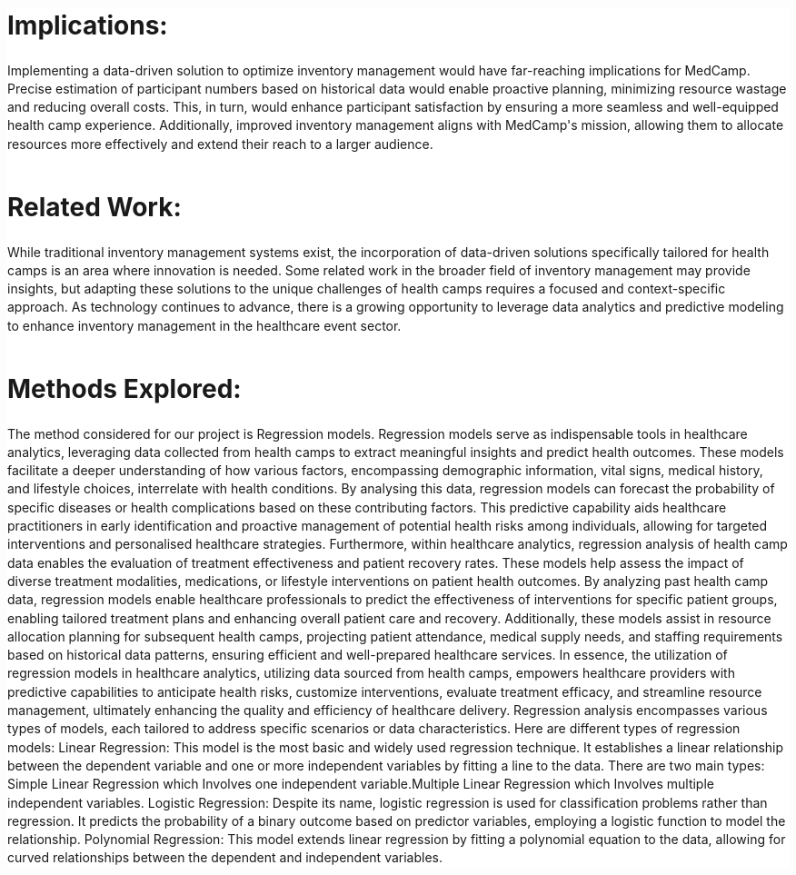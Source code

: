 # Implications:
Implementing a data-driven solution to optimize inventory management would have
far-reaching implications for MedCamp. Precise estimation of participant numbers
based on historical data would enable proactive planning, minimizing resource
wastage and reducing overall costs. This, in turn, would enhance participant
satisfaction by ensuring a more seamless and well-equipped health camp
experience. Additionally, improved inventory management aligns with MedCamp's
mission, allowing them to allocate resources more effectively and extend their reach
to a larger audience.

# Related Work:
While traditional inventory management systems exist, the incorporation of
data-driven solutions specifically tailored for health camps is an area where
innovation is needed. Some related work in the broader field of inventory
management may provide insights, but adapting these solutions to the unique
challenges of health camps requires a focused and context-specific approach. As
technology continues to advance, there is a growing opportunity to leverage data
analytics and predictive modeling to enhance inventory management in the
healthcare event sector.

# Methods Explored:
The method considered for our project is Regression models. Regression models
serve as indispensable tools in healthcare analytics, leveraging data collected from
health camps to extract meaningful insights and predict health outcomes. These
models facilitate a deeper understanding of how various factors, encompassing
demographic information, vital signs, medical history, and lifestyle choices,
interrelate with health conditions. By analysing this data, regression models can
forecast the probability of specific diseases or health complications based on these
contributing factors. This predictive capability aids healthcare practitioners in early
identification and proactive management of potential health risks among individuals,
allowing for targeted interventions and personalised healthcare strategies.
Furthermore, within healthcare analytics, regression analysis of health camp data
enables the evaluation of treatment effectiveness and patient recovery rates. These
models help assess the impact of diverse treatment modalities, medications, or
lifestyle interventions on patient health outcomes. By analyzing past health camp
data, regression models enable healthcare professionals to predict the effectiveness
of interventions for specific patient groups, enabling tailored treatment plans and
enhancing overall patient care and recovery. Additionally, these models assist in
resource allocation planning for subsequent health camps, projecting patient
attendance, medical supply needs, and staffing requirements based on historical
data patterns, ensuring efficient and well-prepared healthcare services.
In essence, the utilization of regression models in healthcare analytics, utilizing data
sourced from health camps, empowers healthcare providers with predictive
capabilities to anticipate health risks, customize interventions, evaluate treatment
efficacy, and streamline resource management, ultimately enhancing the quality and
efficiency of healthcare delivery.
Regression analysis encompasses various types of models, each tailored to address
specific scenarios or data characteristics. Here are different types of regression
models:
Linear Regression: This model is the most basic and widely used regression
technique. It establishes a linear relationship between the dependent variable and
one or more independent variables by fitting a line to the data. There are two main
types: Simple Linear Regression which Involves one independent variable.Multiple
Linear Regression which Involves multiple independent variables.
Logistic Regression: Despite its name, logistic regression is used for classification
problems rather than regression. It predicts the probability of a binary outcome
based on predictor variables, employing a logistic function to model the relationship.
Polynomial Regression: This model extends linear regression by fitting a
polynomial equation to the data, allowing for curved relationships between the
dependent and independent variables.